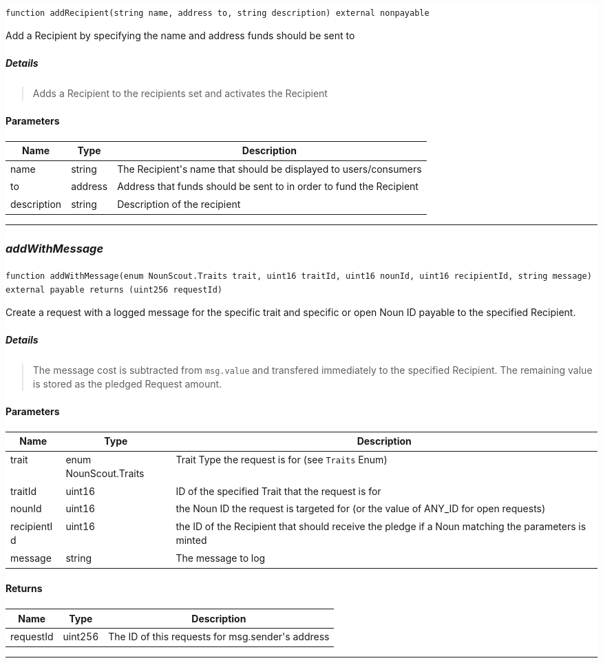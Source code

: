```solidity title="Solidity"
function addRecipient(string name, address to, string description) external nonpayable
```

Add a Recipient by specifying the name and address funds should be sent to

##### Details

> Adds a Recipient to the recipients set and activates the Recipient

#### Parameters

| Name        | Type    | Description                                                         |
| ----------- | ------- | ------------------------------------------------------------------- |
| name        | string  | The Recipient's name that should be displayed to users/consumers    |
| to          | address | Address that funds should be sent to in order to fund the Recipient |
| description | string  | Description of the recipient                                        |

---

### _addWithMessage_

```solidity title="Solidity"
function addWithMessage(enum NounScout.Traits trait, uint16 traitId, uint16 nounId, uint16 recipientId, string message) external payable returns (uint256 requestId)
```

Create a request with a logged message for the specific trait and specific or open Noun ID payable to the specified Recipient.

##### Details

> The message cost is subtracted from `msg.value` and transfered immediately to the specified Recipient. The remaining value is stored as the pledged Request amount.

#### Parameters

| Name        | Type                  | Description                                                                                        |
| ----------- | --------------------- | -------------------------------------------------------------------------------------------------- |
| trait       | enum NounScout.Traits | Trait Type the request is for (see `Traits` Enum)                                                  |
| traitId     | uint16                | ID of the specified Trait that the request is for                                                  |
| nounId      | uint16                | the Noun ID the request is targeted for (or the value of ANY_ID for open requests)                 |
| recipientId | uint16                | the ID of the Recipient that should receive the pledge if a Noun matching the parameters is minted |
| message     | string                | The message to log                                                                                 |

#### Returns

| Name      | Type    | Description                                      |
| --------- | ------- | ------------------------------------------------ |
| requestId | uint256 | The ID of this requests for msg.sender's address |

---